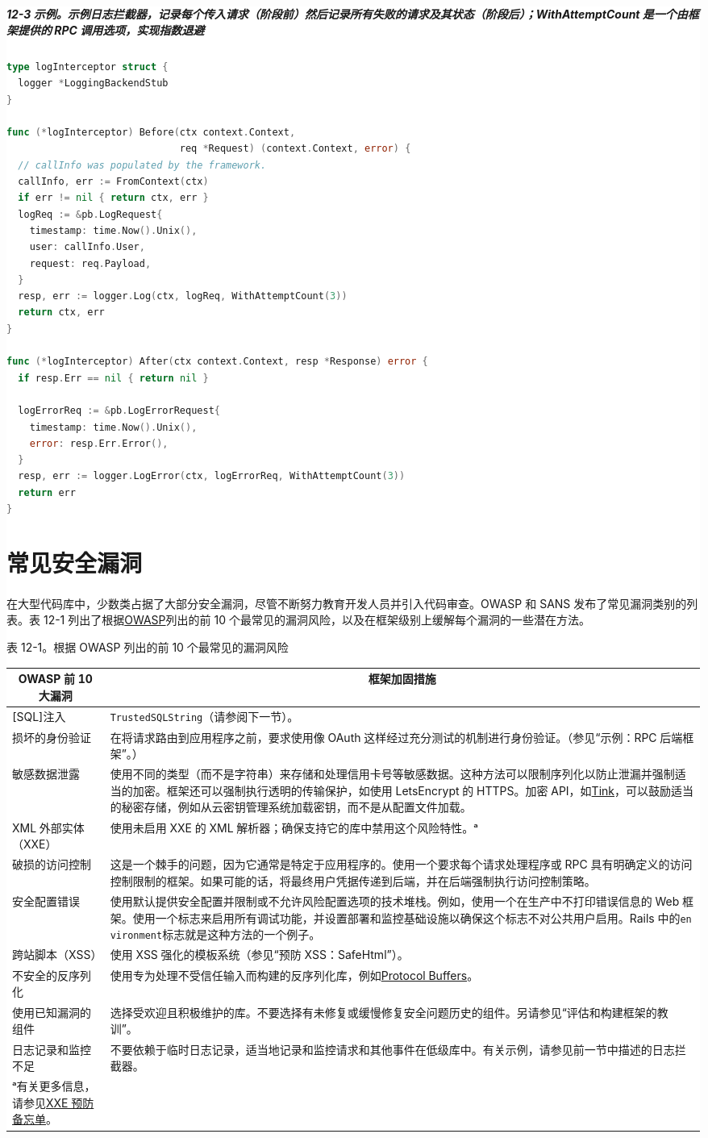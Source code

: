 ##### 12-3 示例。示例日志拦截器，记录每个传入请求（阶段前）然后记录所有失败的请求及其状态（阶段后）；WithAttemptCount 是一个由框架提供的 RPC 调用选项，实现指数退避

```go
type logInterceptor struct {
  logger *LoggingBackendStub
}

func (*logInterceptor) Before(ctx context.Context,
                              req *Request) (context.Context, error) {
  // callInfo was populated by the framework.
  callInfo, err := FromContext(ctx)
  if err != nil { return ctx, err }
  logReq := &pb.LogRequest{
    timestamp: time.Now().Unix(),
    user: callInfo.User,
    request: req.Payload,
  }
  resp, err := logger.Log(ctx, logReq, WithAttemptCount(3))
  return ctx, err
}

func (*logInterceptor) After(ctx context.Context, resp *Response) error {
  if resp.Err == nil { return nil }

  logErrorReq := &pb.LogErrorRequest{
    timestamp: time.Now().Unix(),
    error: resp.Err.Error(),
  }
  resp, err := logger.LogError(ctx, logErrorReq, WithAttemptCount(3))
  return err
}
```

# 常见安全漏洞

在大型代码库中，少数类占据了大部分安全漏洞，尽管不断努力教育开发人员并引入代码审查。OWASP 和 SANS 发布了常见漏洞类别的列表。表 12-1 列出了根据[OWASP](https://oreil.ly/bUZq8)列出的前 10 个最常见的漏洞风险，以及在框架级别上缓解每个漏洞的一些潜在方法。

表 12-1。根据 OWASP 列出的前 10 个最常见的漏洞风险

| OWASP 前 10 大漏洞 | 框架加固措施 |
| --- | --- |
| [SQL]注入 | `TrustedSQLString`（请参阅下一节）。|
| 损坏的身份验证 | 在将请求路由到应用程序之前，要求使用像 OAuth 这样经过充分测试的机制进行身份验证。（参见“示例：RPC 后端框架”。）|
| 敏感数据泄露 | 使用不同的类型（而不是字符串）来存储和处理信用卡号等敏感数据。这种方法可以限制序列化以防止泄漏并强制适当的加密。框架还可以强制执行透明的传输保护，如使用 LetsEncrypt 的 HTTPS。加密 API，如[Tink](https://oreil.ly/38Vpd)，可以鼓励适当的秘密存储，例如从云密钥管理系统加载密钥，而不是从配置文件加载。|
| XML 外部实体（XXE）|使用未启用 XXE 的 XML 解析器；确保支持它的库中禁用这个风险特性。ᵃ|
|破损的访问控制|这是一个棘手的问题，因为它通常是特定于应用程序的。使用一个要求每个请求处理程序或 RPC 具有明确定义的访问控制限制的框架。如果可能的话，将最终用户凭据传递到后端，并在后端强制执行访问控制策略。|
|安全配置错误|使用默认提供安全配置并限制或不允许风险配置选项的技术堆栈。例如，使用一个在生产中不打印错误信息的 Web 框架。使用一个标志来启用所有调试功能，并设置部署和监控基础设施以确保这个标志不对公共用户启用。Rails 中的`environment`标志就是这种方法的一个例子。|
|跨站脚本（XSS）|使用 XSS 强化的模板系统（参见“预防 XSS：SafeHtml”）。|
|不安全的反序列化|使用专为处理不受信任输入而构建的反序列化库，例如[Protocol Buffers](https://oreil.ly/hlezU)。|
|使用已知漏洞的组件|选择受欢迎且积极维护的库。不要选择有未修复或缓慢修复安全问题历史的组件。另请参见“评估和构建框架的教训”。|
|日志记录和监控不足|不要依赖于临时日志记录，适当地记录和监控请求和其他事件在低级库中。有关示例，请参见前一节中描述的日志拦截器。|
|ᵃ有关更多信息，请参见[XXE 预防备忘单](https://oreil.ly/AOYev)。|
